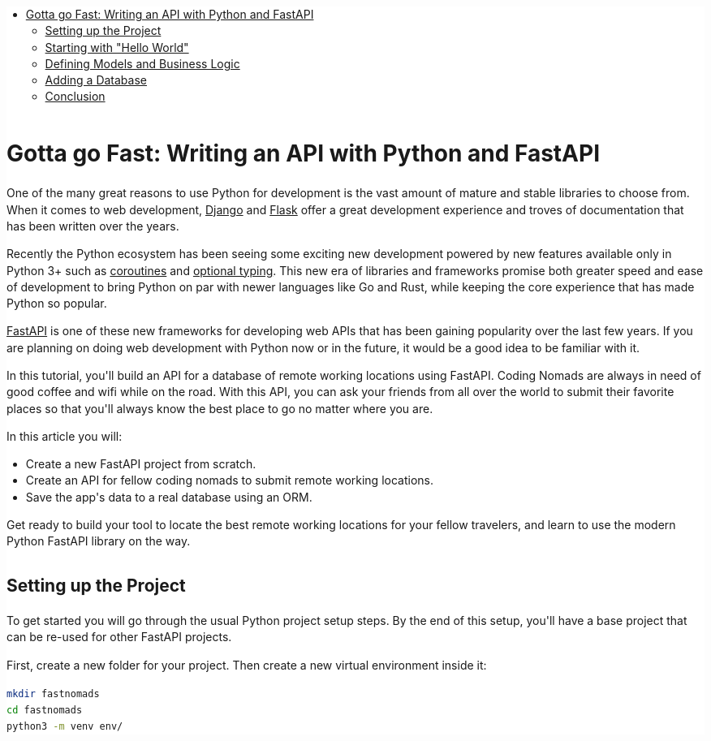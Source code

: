 - [Gotta go Fast: Writing an API with Python and FastAPI](#gotta-go-fast-writing-an-api-with-python-and-fastapi)
  - [Setting up the Project](#setting-up-the-project)
  - [Starting with "Hello World"](#starting-with-hello-world)
  - [Defining Models and Business Logic](#defining-models-and-business-logic)
  - [Adding a Database](#adding-a-database)
  - [Conclusion](#conclusion)

# Gotta go Fast: Writing an API with Python and FastAPI

One of the many great reasons to use Python for development is the vast amount of mature and stable libraries to choose from. When it comes to web development, <a href="https://codingnomads.co/courses/django-course-learn-django-online" target="_blank">Django</a> and <a href="https://flask.pocoo.org" target="_blank">Flask</a> offer a great development experience and troves of documentation that has been written over the years.

Recently the Python ecosystem has been seeing some exciting new development powered by new features available only in Python 3+ such as <a href="https://docs.python.org/3/library/asyncio-task.html" target="_blank">coroutines</a> and <a href='https://docs.python.org/3/library/typing.html' target='_blank'>optional typing</a>. This new era of libraries and frameworks promise both greater speed and ease of development to bring Python on par with newer languages like Go and Rust, while keeping the core experience that has made Python so popular.

<a href="https://fastapi.tiangolo.com" target="_blank">FastAPI</a> is one of these new frameworks for developing web APIs that has been gaining popularity over the last few years. If you are planning on doing web development with Python now or in the future, it would be a good idea to be familiar with it.

In this tutorial, you'll build an API for a database of remote working locations
using FastAPI. Coding Nomads are always in need of good coffee and wifi while on
the road. With this API, you can ask your friends from all over the world to
submit their favorite places so that you'll always know the best place to go no
matter where you are.

In this article you will:

- Create a new FastAPI project from scratch.
- Create an API for fellow coding nomads to submit remote working locations.
- Save the app's data to a real database using an ORM.

Get ready to build your tool to locate the best remote working locations for your fellow
travelers, and learn to use the modern Python FastAPI library on the way.

<h2 id="setting-up-the-project">Setting up the Project</h2>

To get started you will go through the usual Python project setup steps. By the end of this setup, you'll have a base project that can be re-used for other FastAPI projects.

First, create a new folder for your project. Then create a new virtual environment inside it:

```bash
mkdir fastnomads
cd fastnomads
python3 -m venv env/
```

